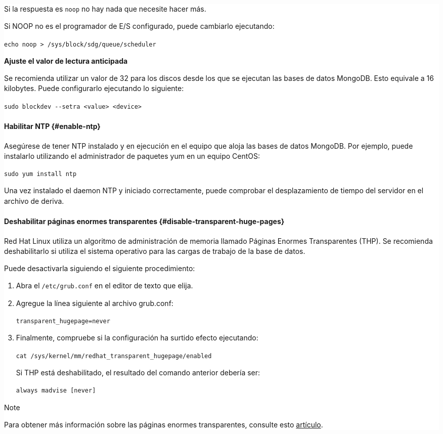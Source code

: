 Si la respuesta es `noop` no hay nada que necesite hacer más.

Si NOOP no es el programador de E/S configurado, puede cambiarlo ejecutando:

```shell
echo noop > /sys/block/sdg/queue/scheduler
```

**Ajuste el valor de lectura anticipada**

Se recomienda utilizar un valor de 32 para los discos desde los que se ejecutan las bases de datos MongoDB. Esto equivale a 16 kilobytes. Puede configurarlo ejecutando lo siguiente:

```shell
sudo blockdev --setra <value> <device>
```

#### Habilitar NTP {#enable-ntp}

Asegúrese de tener NTP instalado y en ejecución en el equipo que aloja las bases de datos MongoDB. Por ejemplo, puede instalarlo utilizando el administrador de paquetes yum en un equipo CentOS:

```shell
sudo yum install ntp
```

Una vez instalado el daemon NTP y iniciado correctamente, puede comprobar el desplazamiento de tiempo del servidor en el archivo de deriva.

#### Deshabilitar páginas enormes transparentes {#disable-transparent-huge-pages}

Red Hat Linux utiliza un algoritmo de administración de memoria llamado Páginas Enormes Transparentes (THP). Se recomienda deshabilitarlo si utiliza el sistema operativo para las cargas de trabajo de la base de datos.

Puede desactivarla siguiendo el siguiente procedimiento:

1. Abra el `/etc/grub.conf` en el editor de texto que elija.
1. Agregue la línea siguiente al archivo grub.conf:

   ```xml
   transparent_hugepage=never
   ```

1. Finalmente, compruebe si la configuración ha surtido efecto ejecutando:

   ```shell
   cat /sys/kernel/mm/redhat_transparent_hugepage/enabled
   ```

   Si THP está deshabilitado, el resultado del comando anterior debería ser:

   ```xml
   always madvise [never]
   ```

>[!NOTE]
>
>Para obtener más información sobre las páginas enormes transparentes, consulte esto [artículo](https://access.redhat.com/solutions/46111).
